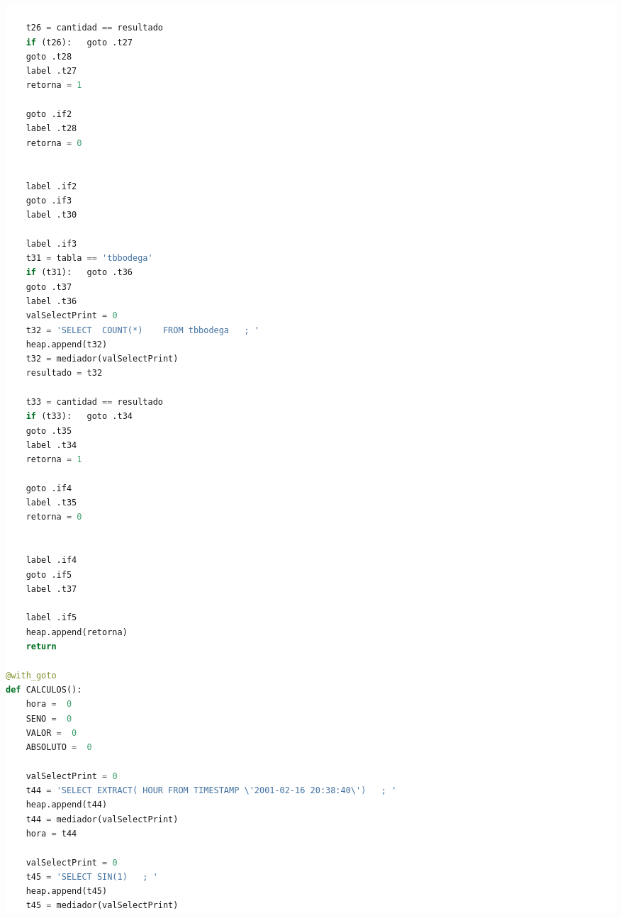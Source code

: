 ```py

    t26 = cantidad == resultado
    if (t26):   goto .t27  
    goto .t28
    label .t27
    retorna = 1

    goto .if2
    label .t28
    retorna = 0


    label .if2
    goto .if3
    label .t30

    label .if3
    t31 = tabla == 'tbbodega'
    if (t31):   goto .t36  
    goto .t37
    label .t36
    valSelectPrint = 0
    t32 = 'SELECT  COUNT(*)    FROM tbbodega   ; '
    heap.append(t32)
    t32 = mediador(valSelectPrint)
    resultado = t32

    t33 = cantidad == resultado
    if (t33):   goto .t34  
    goto .t35
    label .t34
    retorna = 1

    goto .if4
    label .t35
    retorna = 0


    label .if4
    goto .if5
    label .t37

    label .if5
    heap.append(retorna)
    return 

@with_goto
def CALCULOS():
    hora =  0
    SENO =  0
    VALOR =  0
    ABSOLUTO =  0

    valSelectPrint = 0
    t44 = 'SELECT EXTRACT( HOUR FROM TIMESTAMP \'2001-02-16 20:38:40\')   ; '
    heap.append(t44)
    t44 = mediador(valSelectPrint)
    hora = t44

    valSelectPrint = 0
    t45 = 'SELECT SIN(1)   ; '
    heap.append(t45)
    t45 = mediador(valSelectPrint)
```